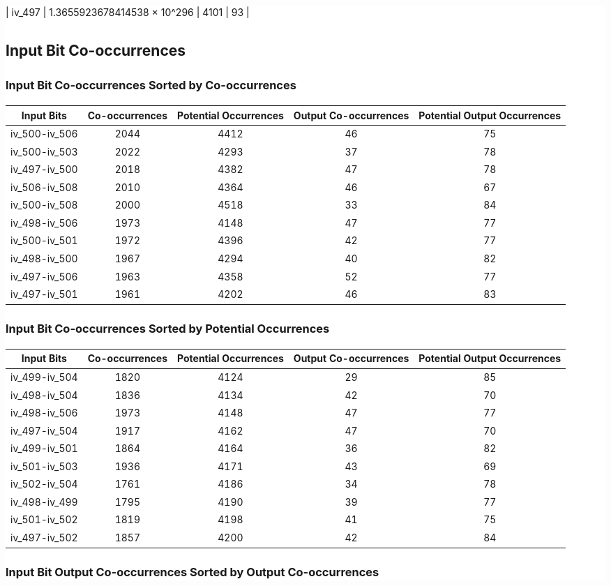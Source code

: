 | iv_497 | 1.3655923678414538 × 10^296 | 4101 | 93 |

## Input Bit Co-occurrences

### Input Bit Co-occurrences Sorted by Co-occurrences

| Input Bits | Co-occurrences | Potential Occurrences | Output Co-occurrences | Potential Output Occurrences |
|:----------:|:--------------:|:---------------------:|:---------------------:|:----------------------------:|
| iv_500-iv_506 | 2044 | 4412 | 46 | 75 |
| iv_500-iv_503 | 2022 | 4293 | 37 | 78 |
| iv_497-iv_500 | 2018 | 4382 | 47 | 78 |
| iv_506-iv_508 | 2010 | 4364 | 46 | 67 |
| iv_500-iv_508 | 2000 | 4518 | 33 | 84 |
| iv_498-iv_506 | 1973 | 4148 | 47 | 77 |
| iv_500-iv_501 | 1972 | 4396 | 42 | 77 |
| iv_498-iv_500 | 1967 | 4294 | 40 | 82 |
| iv_497-iv_506 | 1963 | 4358 | 52 | 77 |
| iv_497-iv_501 | 1961 | 4202 | 46 | 83 |

### Input Bit Co-occurrences Sorted by Potential Occurrences

| Input Bits | Co-occurrences | Potential Occurrences | Output Co-occurrences | Potential Output Occurrences |
|:----------:|:--------------:|:---------------------:|:---------------------:|:----------------------------:|
| iv_499-iv_504 | 1820 | 4124 | 29 | 85 |
| iv_498-iv_504 | 1836 | 4134 | 42 | 70 |
| iv_498-iv_506 | 1973 | 4148 | 47 | 77 |
| iv_497-iv_504 | 1917 | 4162 | 47 | 70 |
| iv_499-iv_501 | 1864 | 4164 | 36 | 82 |
| iv_501-iv_503 | 1936 | 4171 | 43 | 69 |
| iv_502-iv_504 | 1761 | 4186 | 34 | 78 |
| iv_498-iv_499 | 1795 | 4190 | 39 | 77 |
| iv_501-iv_502 | 1819 | 4198 | 41 | 75 |
| iv_497-iv_502 | 1857 | 4200 | 42 | 84 |

### Input Bit Output Co-occurrences Sorted by Output Co-occurrences
